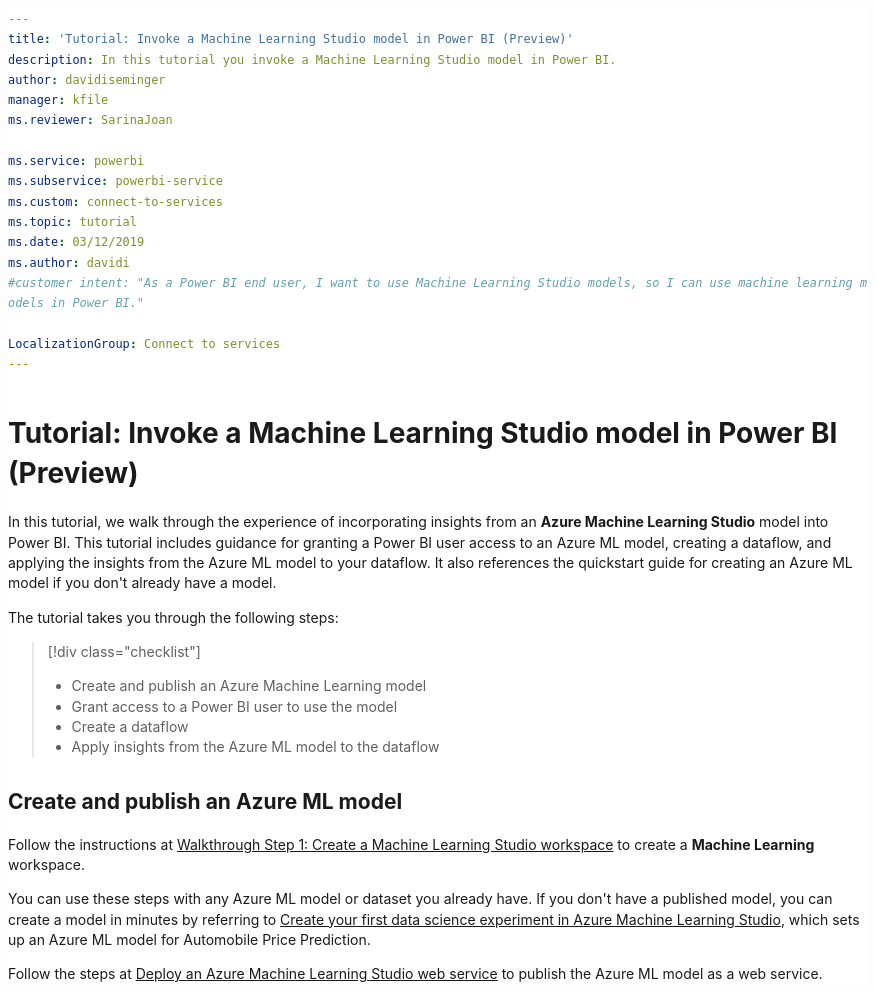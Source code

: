 ```yaml
---
title: 'Tutorial: Invoke a Machine Learning Studio model in Power BI (Preview)'
description: In this tutorial you invoke a Machine Learning Studio model in Power BI.
author: davidiseminger
manager: kfile
ms.reviewer: SarinaJoan

ms.service: powerbi
ms.subservice: powerbi-service
ms.custom: connect-to-services
ms.topic: tutorial
ms.date: 03/12/2019
ms.author: davidi
#customer intent: "As a Power BI end user, I want to use Machine Learning Studio models, so I can use machine learning models in Power BI."

LocalizationGroup: Connect to services
---
```

# Tutorial: Invoke a Machine Learning Studio model in Power BI (Preview)

In this tutorial, we walk through the experience of incorporating insights from an **Azure Machine Learning Studio** model into Power BI. This tutorial includes guidance for granting a Power BI user access to an Azure ML model, creating a dataflow, and applying the insights from the Azure ML model to your dataflow. It also references the quickstart guide for creating an Azure ML model if you don't already have a model.

The tutorial takes you through the following steps:

> [!div class="checklist"]
> * Create and publish an Azure Machine Learning model
> * Grant access to a Power BI user to use the model
> * Create a dataflow
> * Apply insights from the Azure ML model to the dataflow

## Create and publish an Azure ML model

Follow the instructions at [Walkthrough Step 1: Create a Machine Learning Studio workspace](https://docs.microsoft.com/azure/machine-learning/studio/walkthrough-1-create-ml-workspace) to create a **Machine Learning** workspace.

You can use these steps with any Azure ML model or dataset you already have. If you don't have a published model, you can create a model in minutes by referring to [Create your first data science experiment in Azure Machine Learning Studio](https://docs.microsoft.com/azure/machine-learning/studio/create-experiment), which sets up an Azure ML model for Automobile Price Prediction.

Follow the steps at [Deploy an Azure Machine Learning Studio web service](https://docs.microsoft.com/azure/machine-learning/studio/publish-a-machine-learning-web-service) to publish the Azure ML model as a web service.
